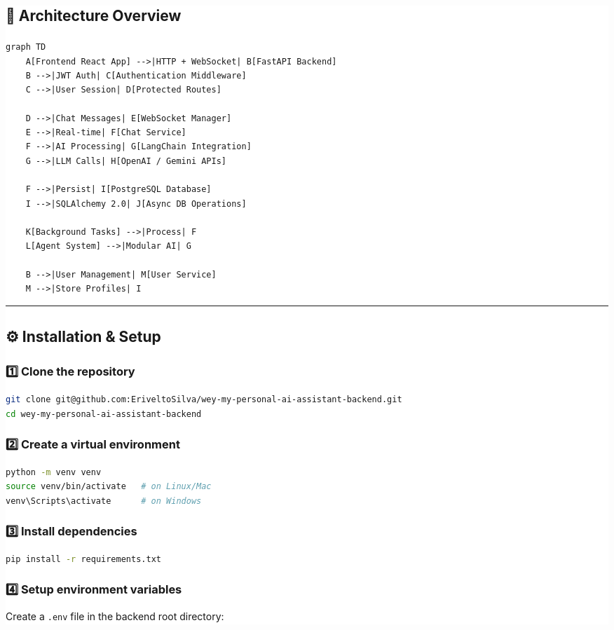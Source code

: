 
## 🧠 Architecture Overview

```mermaid
graph TD
    A[Frontend React App] -->|HTTP + WebSocket| B[FastAPI Backend]
    B -->|JWT Auth| C[Authentication Middleware]
    C -->|User Session| D[Protected Routes]
    
    D -->|Chat Messages| E[WebSocket Manager]
    E -->|Real-time| F[Chat Service]
    F -->|AI Processing| G[LangChain Integration]
    G -->|LLM Calls| H[OpenAI / Gemini APIs]
    
    F -->|Persist| I[PostgreSQL Database]
    I -->|SQLAlchemy 2.0| J[Async DB Operations]
    
    K[Background Tasks] -->|Process| F
    L[Agent System] -->|Modular AI| G
    
    B -->|User Management| M[User Service]
    M -->|Store Profiles| I
```

---

## ⚙️ Installation & Setup

### 1️⃣ Clone the repository

```bash
git clone git@github.com:EriveltoSilva/wey-my-personal-ai-assistant-backend.git
cd wey-my-personal-ai-assistant-backend
```

### 2️⃣ Create a virtual environment

```bash
python -m venv venv
source venv/bin/activate   # on Linux/Mac
venv\Scripts\activate      # on Windows
```

### 3️⃣ Install dependencies

```bash
pip install -r requirements.txt
```

### 4️⃣ Setup environment variables

Create a `.env` file in the backend root directory:
